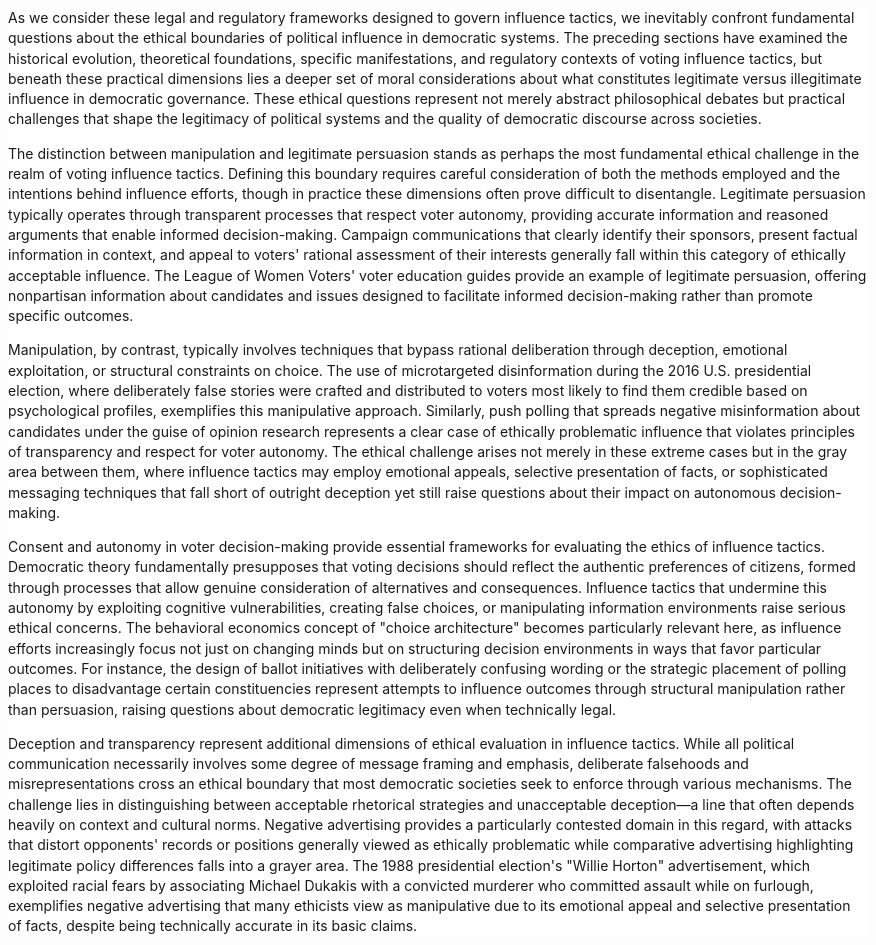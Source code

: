 As we consider these legal and regulatory frameworks designed to govern influence tactics, we inevitably confront fundamental questions about the ethical boundaries of political influence in democratic systems. The preceding sections have examined the historical evolution, theoretical foundations, specific manifestations, and regulatory contexts of voting influence tactics, but beneath these practical dimensions lies a deeper set of moral considerations about what constitutes legitimate versus illegitimate influence in democratic governance. These ethical questions represent not merely abstract philosophical debates but practical challenges that shape the legitimacy of political systems and the quality of democratic discourse across societies.

The distinction between manipulation and legitimate persuasion stands as perhaps the most fundamental ethical challenge in the realm of voting influence tactics. Defining this boundary requires careful consideration of both the methods employed and the intentions behind influence efforts, though in practice these dimensions often prove difficult to disentangle. Legitimate persuasion typically operates through transparent processes that respect voter autonomy, providing accurate information and reasoned arguments that enable informed decision-making. Campaign communications that clearly identify their sponsors, present factual information in context, and appeal to voters' rational assessment of their interests generally fall within this category of ethically acceptable influence. The League of Women Voters' voter education guides provide an example of legitimate persuasion, offering nonpartisan information about candidates and issues designed to facilitate informed decision-making rather than promote specific outcomes.

Manipulation, by contrast, typically involves techniques that bypass rational deliberation through deception, emotional exploitation, or structural constraints on choice. The use of microtargeted disinformation during the 2016 U.S. presidential election, where deliberately false stories were crafted and distributed to voters most likely to find them credible based on psychological profiles, exemplifies this manipulative approach. Similarly, push polling that spreads negative misinformation about candidates under the guise of opinion research represents a clear case of ethically problematic influence that violates principles of transparency and respect for voter autonomy. The ethical challenge arises not merely in these extreme cases but in the gray area between them, where influence tactics may employ emotional appeals, selective presentation of facts, or sophisticated messaging techniques that fall short of outright deception yet still raise questions about their impact on autonomous decision-making.

Consent and autonomy in voter decision-making provide essential frameworks for evaluating the ethics of influence tactics. Democratic theory fundamentally presupposes that voting decisions should reflect the authentic preferences of citizens, formed through processes that allow genuine consideration of alternatives and consequences. Influence tactics that undermine this autonomy by exploiting cognitive vulnerabilities, creating false choices, or manipulating information environments raise serious ethical concerns. The behavioral economics concept of "choice architecture" becomes particularly relevant here, as influence efforts increasingly focus not just on changing minds but on structuring decision environments in ways that favor particular outcomes. For instance, the design of ballot initiatives with deliberately confusing wording or the strategic placement of polling places to disadvantage certain constituencies represent attempts to influence outcomes through structural manipulation rather than persuasion, raising questions about democratic legitimacy even when technically legal.

Deception and transparency represent additional dimensions of ethical evaluation in influence tactics. While all political communication necessarily involves some degree of message framing and emphasis, deliberate falsehoods and misrepresentations cross an ethical boundary that most democratic societies seek to enforce through various mechanisms. The challenge lies in distinguishing between acceptable rhetorical strategies and unacceptable deception—a line that often depends heavily on context and cultural norms. Negative advertising provides a particularly contested domain in this regard, with attacks that distort opponents' records or positions generally viewed as ethically problematic while comparative advertising highlighting legitimate policy differences falls into a grayer area. The 1988 presidential election's "Willie Horton" advertisement, which exploited racial fears by associating Michael Dukakis with a convicted murderer who committed assault while on furlough, exemplifies negative advertising that many ethicists view as manipulative due to its emotional appeal and selective presentation of facts, despite being technically accurate in its basic claims.
